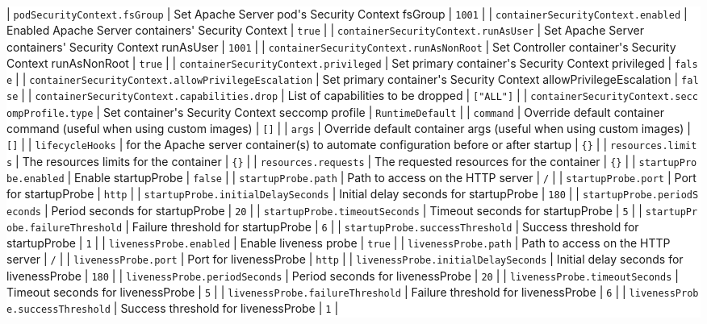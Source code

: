 | `podSecurityContext.fsGroup`                        | Set Apache Server pod's Security Context fsGroup                                                                         | `1001`                   |
| `containerSecurityContext.enabled`                  | Enabled Apache Server containers' Security Context                                                                       | `true`                   |
| `containerSecurityContext.runAsUser`                | Set Apache Server containers' Security Context runAsUser                                                                 | `1001`                   |
| `containerSecurityContext.runAsNonRoot`             | Set Controller container's Security Context runAsNonRoot                                                                 | `true`                   |
| `containerSecurityContext.privileged`               | Set primary container's Security Context privileged                                                                      | `false`                  |
| `containerSecurityContext.allowPrivilegeEscalation` | Set primary container's Security Context allowPrivilegeEscalation                                                        | `false`                  |
| `containerSecurityContext.capabilities.drop`        | List of capabilities to be dropped                                                                                       | `["ALL"]`                |
| `containerSecurityContext.seccompProfile.type`      | Set container's Security Context seccomp profile                                                                         | `RuntimeDefault`         |
| `command`                                           | Override default container command (useful when using custom images)                                                     | `[]`                     |
| `args`                                              | Override default container args (useful when using custom images)                                                        | `[]`                     |
| `lifecycleHooks`                                    | for the Apache server container(s) to automate configuration before or after startup                                     | `{}`                     |
| `resources.limits`                                  | The resources limits for the container                                                                                   | `{}`                     |
| `resources.requests`                                | The requested resources for the container                                                                                | `{}`                     |
| `startupProbe.enabled`                              | Enable startupProbe                                                                                                      | `false`                  |
| `startupProbe.path`                                 | Path to access on the HTTP server                                                                                        | `/`                      |
| `startupProbe.port`                                 | Port for startupProbe                                                                                                    | `http`                   |
| `startupProbe.initialDelaySeconds`                  | Initial delay seconds for startupProbe                                                                                   | `180`                    |
| `startupProbe.periodSeconds`                        | Period seconds for startupProbe                                                                                          | `20`                     |
| `startupProbe.timeoutSeconds`                       | Timeout seconds for startupProbe                                                                                         | `5`                      |
| `startupProbe.failureThreshold`                     | Failure threshold for startupProbe                                                                                       | `6`                      |
| `startupProbe.successThreshold`                     | Success threshold for startupProbe                                                                                       | `1`                      |
| `livenessProbe.enabled`                             | Enable liveness probe                                                                                                    | `true`                   |
| `livenessProbe.path`                                | Path to access on the HTTP server                                                                                        | `/`                      |
| `livenessProbe.port`                                | Port for livenessProbe                                                                                                   | `http`                   |
| `livenessProbe.initialDelaySeconds`                 | Initial delay seconds for livenessProbe                                                                                  | `180`                    |
| `livenessProbe.periodSeconds`                       | Period seconds for livenessProbe                                                                                         | `20`                     |
| `livenessProbe.timeoutSeconds`                      | Timeout seconds for livenessProbe                                                                                        | `5`                      |
| `livenessProbe.failureThreshold`                    | Failure threshold for livenessProbe                                                                                      | `6`                      |
| `livenessProbe.successThreshold`                    | Success threshold for livenessProbe                                                                                      | `1`                      |